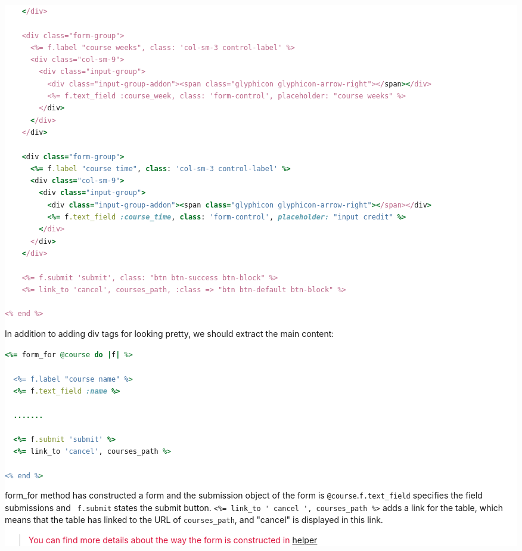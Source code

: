 ``` ruby 
    </div>

    <div class="form-group">
      <%= f.label "course weeks", class: 'col-sm-3 control-label' %>
      <div class="col-sm-9">
        <div class="input-group">
          <div class="input-group-addon"><span class="glyphicon glyphicon-arrow-right"></span></div>
          <%= f.text_field :course_week, class: 'form-control', placeholder: "course weeks" %>
        </div>
      </div>
    </div>

    <div class="form-group">
      <%= f.label "course time", class: 'col-sm-3 control-label' %>
      <div class="col-sm-9">
        <div class="input-group">
          <div class="input-group-addon"><span class="glyphicon glyphicon-arrow-right"></span></div>
          <%= f.text_field :course_time, class: 'form-control', placeholder: "input credit" %>
        </div>
      </div>
    </div>

    <%= f.submit 'submit', class: "btn btn-success btn-block" %>
    <%= link_to 'cancel', courses_path, :class => "btn btn-default btn-block" %>

<% end %>
```

In addition to adding div tags for looking pretty, we should extract the main content:

``` ruby
<%= form_for @course do |f| %>

  <%= f.label "course name" %>
  <%= f.text_field :name %>
  
  .......
   
  <%= f.submit 'submit' %>
  <%= link_to 'cancel', courses_path %>

<% end %>
```

form_for method has constructed a form and the submission object of the form is `@course`.`f.text_field` specifies the field submissions and ` f.submit` states the submit button. `<%= link_to ' cancel ', courses_path %>` adds a link for the table, which means that the table has linked to the URL of `courses_path`, and "cancel" is displayed in this link.

><font color=#DC143C>  You can find more details about the way the form is constructed in [helper](http://guides.ruby-china.org/form_helpers.html)<font>
